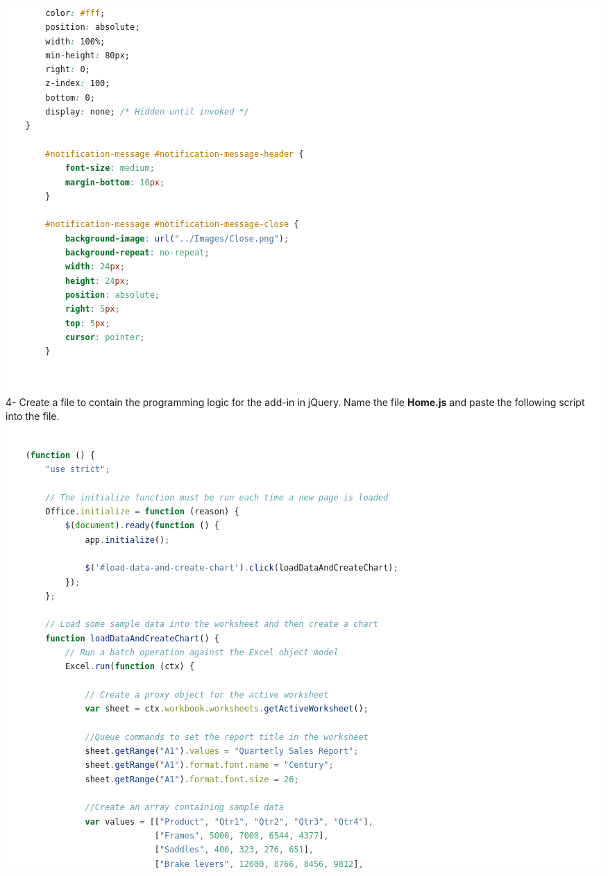 ```css
        color: #fff;
        position: absolute;
        width: 100%;
        min-height: 80px;
        right: 0;
        z-index: 100;
        bottom: 0;
        display: none; /* Hidden until invoked */
    }

        #notification-message #notification-message-header {
            font-size: medium;
            margin-bottom: 10px;
        }

        #notification-message #notification-message-close {
            background-image: url("../Images/Close.png");
            background-repeat: no-repeat;
            width: 24px;
            height: 24px;
            position: absolute;
            right: 5px;
            top: 5px;
            cursor: pointer;
        }

	
```

4- Create a file to contain the programming logic for the add-in in jQuery. Name the file **Home.js** and paste the following script into the file.
	
```js
    
    (function () {
        "use strict";

        // The initialize function must be run each time a new page is loaded
        Office.initialize = function (reason) {
            $(document).ready(function () {
                app.initialize();

                $('#load-data-and-create-chart').click(loadDataAndCreateChart);
            });
        };

        // Load some sample data into the worksheet and then create a chart
        function loadDataAndCreateChart() {
            // Run a batch operation against the Excel object model
            Excel.run(function (ctx) {

                // Create a proxy object for the active worksheet
                var sheet = ctx.workbook.worksheets.getActiveWorksheet();

                //Queue commands to set the report title in the worksheet
                sheet.getRange("A1").values = "Quarterly Sales Report";
                sheet.getRange("A1").format.font.name = "Century";
                sheet.getRange("A1").format.font.size = 26;

                //Create an array containing sample data
                var values = [["Product", "Qtr1", "Qtr2", "Qtr3", "Qtr4"],
                              ["Frames", 5000, 7000, 6544, 4377],
                              ["Saddles", 400, 323, 276, 651],
                              ["Brake levers", 12000, 8766, 8456, 9812],
```
